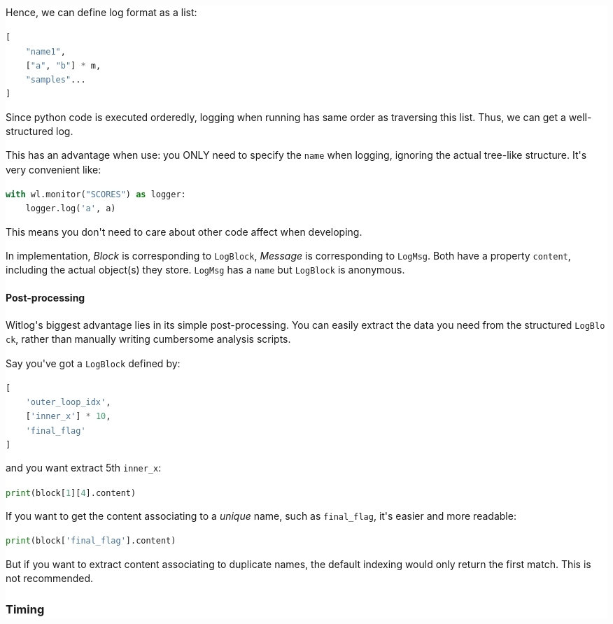 Hence, we can define log format as a list:

```py
[
    "name1",
    ["a", "b"] * m,
    "samples"...
]
```

Since python code is executed orderedly, logging when running has same order as traversing this list. Thus, we can get a well-structured log. 

This has an advantage when use: you ONLY need to specify the `name` when logging, ignoring the actual tree-like structure. It's very convenient like:

```py
with wl.monitor("SCORES") as logger:
    logger.log('a', a)
```

This means you don't need to care about other code affect when developing.

In implementation, *Block* is corresponding to `LogBlock`, *Message* is corresponding to `LogMsg`. Both have a property `content`, including the actual object(s) they store. `LogMsg` has a `name` but `LogBlock` is anonymous.

#### Post-processing

Witlog's biggest advantage lies in its simple post-processing. You can easily extract the data you need from the structured `LogBlock`, rather than manually writing cumbersome analysis scripts.

Say you've got a `LogBlock` defined by:

```py
[
    'outer_loop_idx',
    ['inner_x'] * 10,
    'final_flag'
]
```

and you want extract 5th `inner_x`:

```py
print(block[1][4].content)
```

If you want to get the content associating to a *unique* name, such as `final_flag`, it's easier and more readable:

```py
print(block['final_flag'].content)
```

But if you want to extract content associating to duplicate names, the default indexing would only return the first match. This is not recommended.

### Timing
